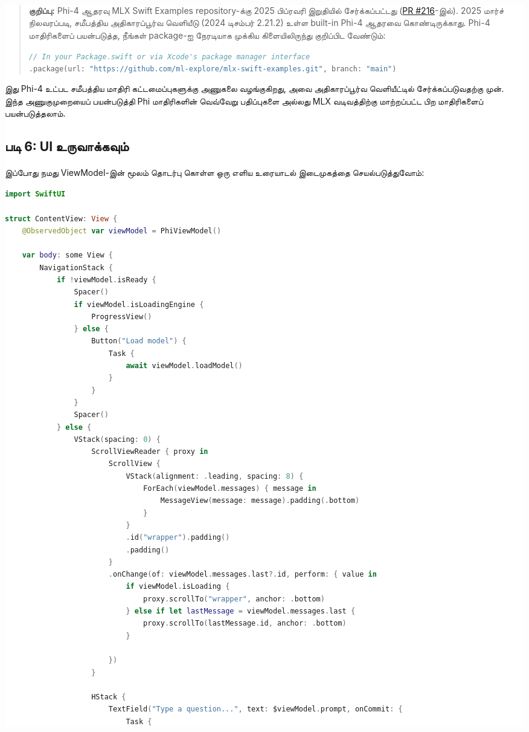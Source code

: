 
> **குறிப்பு:** Phi-4 ஆதரவு MLX Swift Examples repository-க்கு 2025 பிப்ரவரி இறுதியில் சேர்க்கப்பட்டது ([PR #216](https://github.com/ml-explore/mlx-swift-examples/pull/216)-இல்). 2025 மார்ச் நிலவரப்படி, சமீபத்திய அதிகாரப்பூர்வ வெளியீடு (2024 டிசம்பர் 2.21.2) உள்ள built-in Phi-4 ஆதரவை கொண்டிருக்காது. Phi-4 மாதிரிகளைப் பயன்படுத்த, நீங்கள் package-ஐ நேரடியாக முக்கிய கிளையிலிருந்து குறிப்பிட வேண்டும்:
>
>```swift
> // In your Package.swift or via Xcode's package manager interface
> .package(url: "https://github.com/ml-explore/mlx-swift-examples.git", branch: "main")
> ```

இது Phi-4 உட்பட சமீபத்திய மாதிரி கட்டமைப்புகளுக்கு அணுகலை வழங்குகிறது, அவை அதிகாரப்பூர்வ வெளியீட்டில் சேர்க்கப்படுவதற்கு முன். இந்த அணுகுமுறையைப் பயன்படுத்தி Phi மாதிரிகளின் வெவ்வேறு பதிப்புகளை அல்லது MLX வடிவத்திற்கு மாற்றப்பட்ட பிற மாதிரிகளைப் பயன்படுத்தலாம்.

## படி 6: UI உருவாக்கவும்

இப்போது நமது ViewModel-இன் மூலம் தொடர்பு கொள்ள ஒரு எளிய உரையாடல் இடைமுகத்தை செயல்படுத்துவோம்:

```swift
import SwiftUI

struct ContentView: View {
    @ObservedObject var viewModel = PhiViewModel()

    var body: some View {
        NavigationStack {
            if !viewModel.isReady {
                Spacer()
                if viewModel.isLoadingEngine {
                    ProgressView()
                } else {
                    Button("Load model") {
                        Task {
                            await viewModel.loadModel()
                        }
                    }
                }
                Spacer()
            } else {
                VStack(spacing: 0) {
                    ScrollViewReader { proxy in
                        ScrollView {
                            VStack(alignment: .leading, spacing: 8) {
                                ForEach(viewModel.messages) { message in
                                    MessageView(message: message).padding(.bottom)
                                }
                            }
                            .id("wrapper").padding()
                            .padding()
                        }
                        .onChange(of: viewModel.messages.last?.id, perform: { value in
                            if viewModel.isLoading {
                                proxy.scrollTo("wrapper", anchor: .bottom)
                            } else if let lastMessage = viewModel.messages.last {
                                proxy.scrollTo(lastMessage.id, anchor: .bottom)
                            }
                            
                        })
                    }
                    
                    HStack {
                        TextField("Type a question...", text: $viewModel.prompt, onCommit: {
                            Task {
```